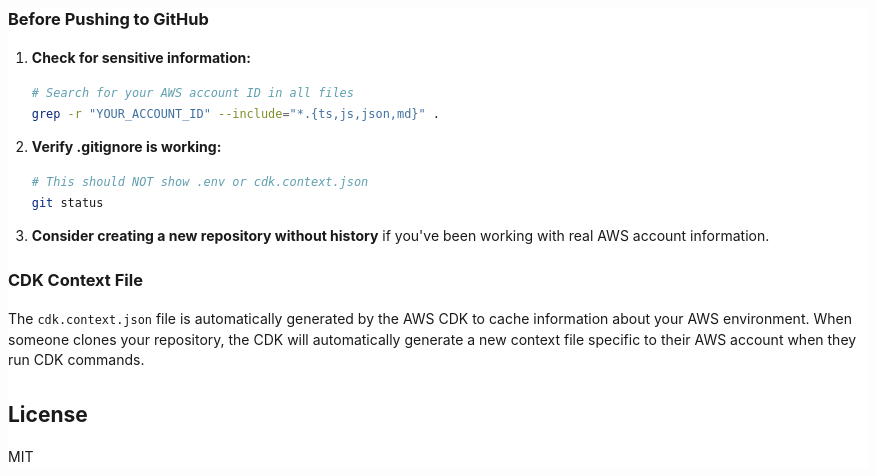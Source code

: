 ### Before Pushing to GitHub

1. **Check for sensitive information:**
   ```bash
   # Search for your AWS account ID in all files
   grep -r "YOUR_ACCOUNT_ID" --include="*.{ts,js,json,md}" .
   ```

2. **Verify .gitignore is working:**
   ```bash
   # This should NOT show .env or cdk.context.json
   git status
   ```

3. **Consider creating a new repository without history** if you've been working with real AWS account information.

### CDK Context File

The `cdk.context.json` file is automatically generated by the AWS CDK to cache information about your AWS environment. When someone clones your repository, the CDK will automatically generate a new context file specific to their AWS account when they run CDK commands.

## License

MIT 